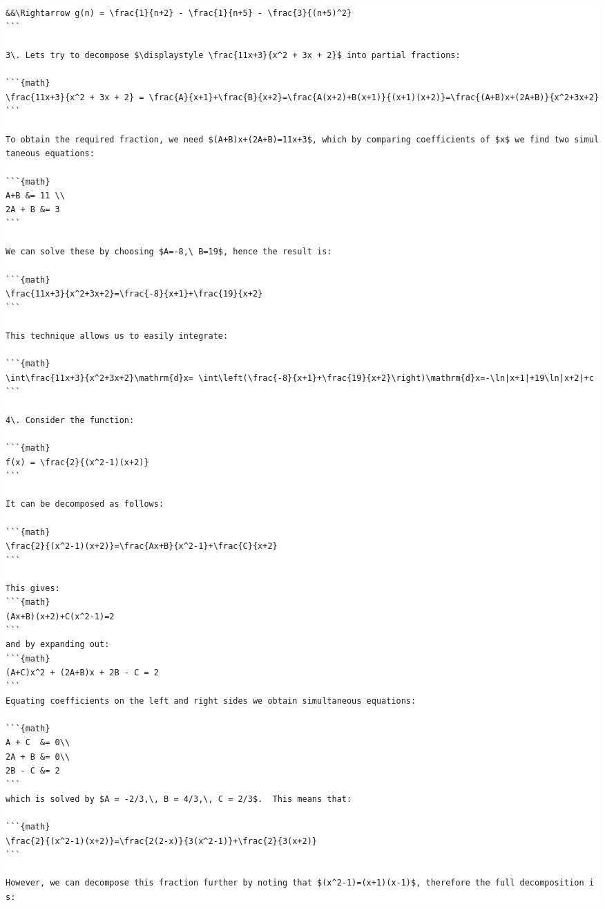 ````{admonition} Worked Examples
&&\Rightarrow g(n) = \frac{1}{n+2} - \frac{1}{n+5} - \frac{3}{(n+5)^2} 
```

3\. Lets try to decompose $\displaystyle \frac{11x+3}{x^2 + 3x + 2}$ into partial fractions:

```{math}
\frac{11x+3}{x^2 + 3x + 2} = \frac{A}{x+1}+\frac{B}{x+2}=\frac{A(x+2)+B(x+1)}{(x+1)(x+2)}=\frac{(A+B)x+(2A+B)}{x^2+3x+2}
```

To obtain the required fraction, we need $(A+B)x+(2A+B)=11x+3$, which by comparing coefficients of $x$ we find two simultaneous equations:

```{math}
A+B &= 11 \\
2A + B &= 3
```

We can solve these by choosing $A=-8,\ B=19$, hence the result is:

```{math}
\frac{11x+3}{x^2+3x+2}=\frac{-8}{x+1}+\frac{19}{x+2}
```

This technique allows us to easily integrate:

```{math}
\int\frac{11x+3}{x^2+3x+2}\mathrm{d}x= \int\left(\frac{-8}{x+1}+\frac{19}{x+2}\right)\mathrm{d}x=-\ln|x+1|+19\ln|x+2|+c
```

4\. Consider the function:

```{math}
f(x) = \frac{2}{(x^2-1)(x+2)}
```

It can be decomposed as follows:

```{math}
\frac{2}{(x^2-1)(x+2)}=\frac{Ax+B}{x^2-1}+\frac{C}{x+2}
```

This gives:
```{math}
(Ax+B)(x+2)+C(x^2-1)=2
``` 
and by expanding out:
```{math}
(A+C)x^2 + (2A+B)x + 2B - C = 2 
```
Equating coefficients on the left and right sides we obtain simultaneous equations:

```{math}
A + C  &= 0\\
2A + B &= 0\\
2B - C &= 2
```
which is solved by $A = -2/3,\, B = 4/3,\, C = 2/3$.  This means that:

```{math}
\frac{2}{(x^2-1)(x+2)}=\frac{2(2-x)}{3(x^2-1)}+\frac{2}{3(x+2)}
```

However, we can decompose this fraction further by noting that $(x^2-1)=(x+1)(x-1)$, therefore the full decomposition is:

````